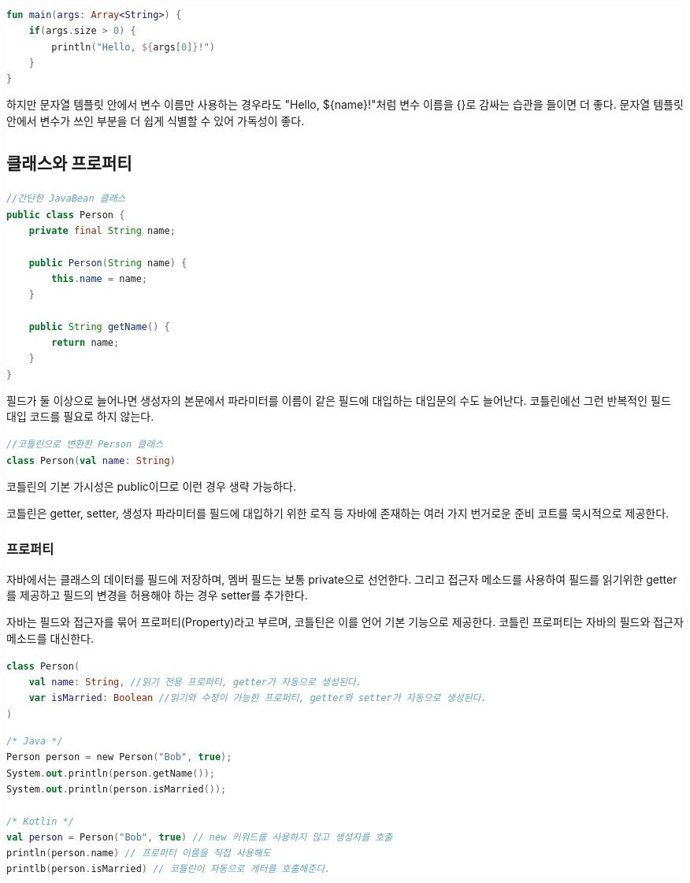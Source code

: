```kotlin
fun main(args: Array<String>) {
	if(args.size > 0) {
		println("Hello, ${args[0]}!")
	}
}
```

하지만 문자열 템플릿 안에서 변수 이름만 사용하는 경우라도 "Hello, ${name}!"처럼 변수 이름을 {}로 감싸는 습관을 들이면 더 좋다. 문자열 템플릿 안에서 변수가 쓰인 부분을 더 쉽게 식별할 수 있어 가독성이 좋다.

## 클래스와 프로퍼티

```java
//간단한 JavaBean 클래스
public class Person {
	private final String name;

	public Person(String name) {
		this.name = name;
	}

	public String getName() {
		return name;
	}
}
```

필드가 둘 이상으로 늘어나면 생성자의 본문에서 파라미터를 이름이 같은 필드에 대입하는 대입문의 수도 늘어난다. 코틀린에선 그런 반복적인 필드 대입 코드를 필요로 하지 않는다.

```kotlin
//코틀린으로 변환한 Person 클래스
class Person(val name: String)
```

코틀린의 기본 가시성은 public이므로 이런 경우 생략 가능하다.

코틀린은 getter, setter, 생성자 파라미터를 필드에 대입하기 위한 로직 등 자바에 존재하는 여러 가지 번거로운 준비 코트를 묵시적으로 제공한다.

### 프로퍼티

자바에서는 클래스의 데이터를 필드에 저장하며, 멤버 필드는 보통 private으로 선언한다. 그리고 접근자 메소드를 사용하여 필드를 읽기위한 getter를 제공하고 필드의 변경을 허용해야 하는 경우 setter를 추가한다. 

자바는 필드와 접근자를 묶어 프로퍼티(Property)라고 부르며, 코틀틴은 이를 언어 기본 기능으로 제공한다. 코틀린 프로퍼티는 자바의 필드와 접근자 메소드를 대신한다.

```kotlin
class Person(
	val name: String, //읽기 전용 프로퍼티, getter가 자동으로 생성된다.
	var isMarried: Boolean //읽기와 수정이 가능한 프로퍼티, getter와 setter가 자동으로 생성된다.
)
```

```kotlin
/* Java */
Person person = new Person("Bob", true);
System.out.println(person.getName());
System.out.println(person.isMarried());

/* Kotlin */
val person = Person("Bob", true) // new 키워드를 사용하지 않고 생성자를 호출
println(person.name) // 프로퍼티 이름을 직접 사용해도
printlb(person.isMarried) // 코틀린이 자동으로 게터를 호출해준다.
```
